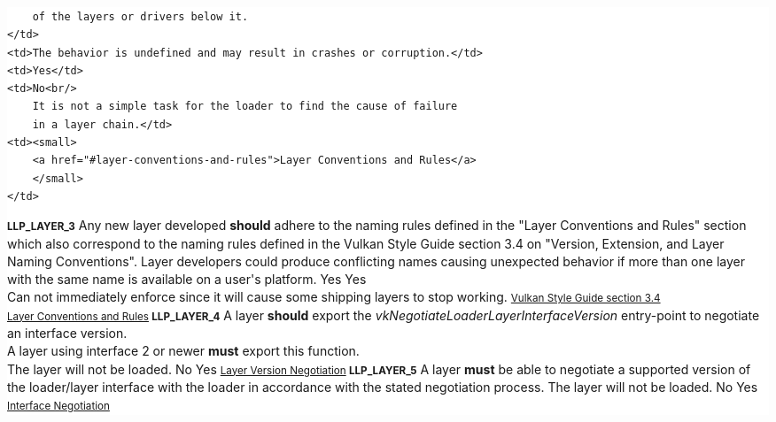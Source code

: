         of the layers or drivers below it.
    </td>
    <td>The behavior is undefined and may result in crashes or corruption.</td>
    <td>Yes</td>
    <td>No<br/>
        It is not a simple task for the loader to find the cause of failure
        in a layer chain.</td>
    <td><small>
        <a href="#layer-conventions-and-rules">Layer Conventions and Rules</a>
        </small>
    </td>
  </tr>
  <tr>
    <td><small><b>LLP_LAYER_3</b></small></td>
    <td>Any new layer developed <b>should</b> adhere to the naming rules defined
        in the "Layer Conventions and Rules" section which also correspond to
        the naming rules defined in the Vulkan Style Guide section 3.4 on
        "Version, Extension, and Layer Naming Conventions".
    </td>
    <td>Layer developers could produce conflicting names causing unexpected
        behavior if more than one layer with the same name is available on a
        user's platform.
    </td>
    <td>Yes</td>
    <td>Yes<br/>
        Can not immediately enforce since it will cause some shipping layers
        to stop working.</td>
    <td><small>
        <a href="https://www.khronos.org/registry/vulkan/specs/1.2/styleguide.html#extensions-naming-conventions">
            Vulkan Style Guide section 3.4</a> <br/>
        <a href="#layer-conventions-and-rules">Layer Conventions and Rules</a>
        </small>
    </td>
  </tr>
  <tr>
    <td><small><b>LLP_LAYER_4</b></small></td>
    <td>A layer <b>should</b> export the
        <i>vkNegotiateLoaderLayerInterfaceVersion</i> entry-point to negotiate
        an interface version.<br/>
        A layer using interface 2 or newer <b>must</b> export this function.<br/>
    </td>
    <td>The layer will not be loaded.</td>
    <td>No</td>
    <td>Yes</td>
    <td><small>
        <a href="#layer-version-negotiation">Layer Version Negotiation</a>
        </small>
    </td>
  </tr>
  <tr>
    <td><small><b>LLP_LAYER_5</b></small></td>
    <td>A layer <b>must</b> be able to negotiate a supported version of the
        loader/layer interface with the loader in accordance with the stated
        negotiation process.
    </td>
    <td>The layer will not be loaded.</td>
    <td>No</td>
    <td>Yes</td>
    <td><small>
        <a href="#loader-and-layer-interface-negotiation">
        Interface Negotiation</a></small>
    </td>
  </tr>